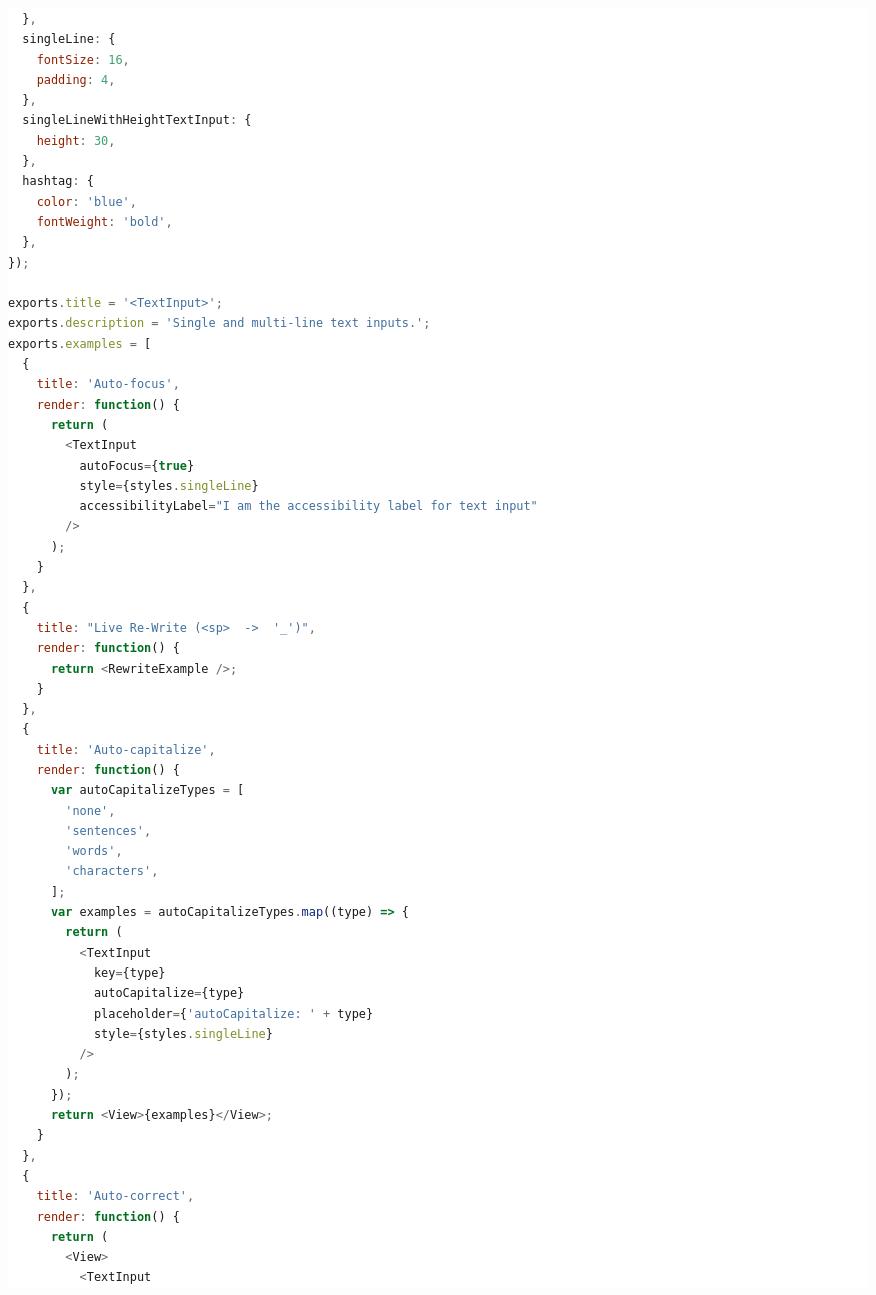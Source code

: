 ```javascript  
  },
  singleLine: {
    fontSize: 16,
    padding: 4,
  },
  singleLineWithHeightTextInput: {
    height: 30,
  },
  hashtag: {
    color: 'blue',
    fontWeight: 'bold',
  },
});

exports.title = '<TextInput>';
exports.description = 'Single and multi-line text inputs.';
exports.examples = [
  {
    title: 'Auto-focus',
    render: function() {
      return (
        <TextInput
          autoFocus={true}
          style={styles.singleLine}
          accessibilityLabel="I am the accessibility label for text input"
        />
      );
    }
  },
  {
    title: "Live Re-Write (<sp>  ->  '_')",
    render: function() {
      return <RewriteExample />;
    }
  },
  {
    title: 'Auto-capitalize',
    render: function() {
      var autoCapitalizeTypes = [
        'none',
        'sentences',
        'words',
        'characters',
      ];
      var examples = autoCapitalizeTypes.map((type) => {
        return (
          <TextInput
            key={type}
            autoCapitalize={type}
            placeholder={'autoCapitalize: ' + type}
            style={styles.singleLine}
          />
        );
      });
      return <View>{examples}</View>;
    }
  },
  {
    title: 'Auto-correct',
    render: function() {
      return (
        <View>
          <TextInput
```